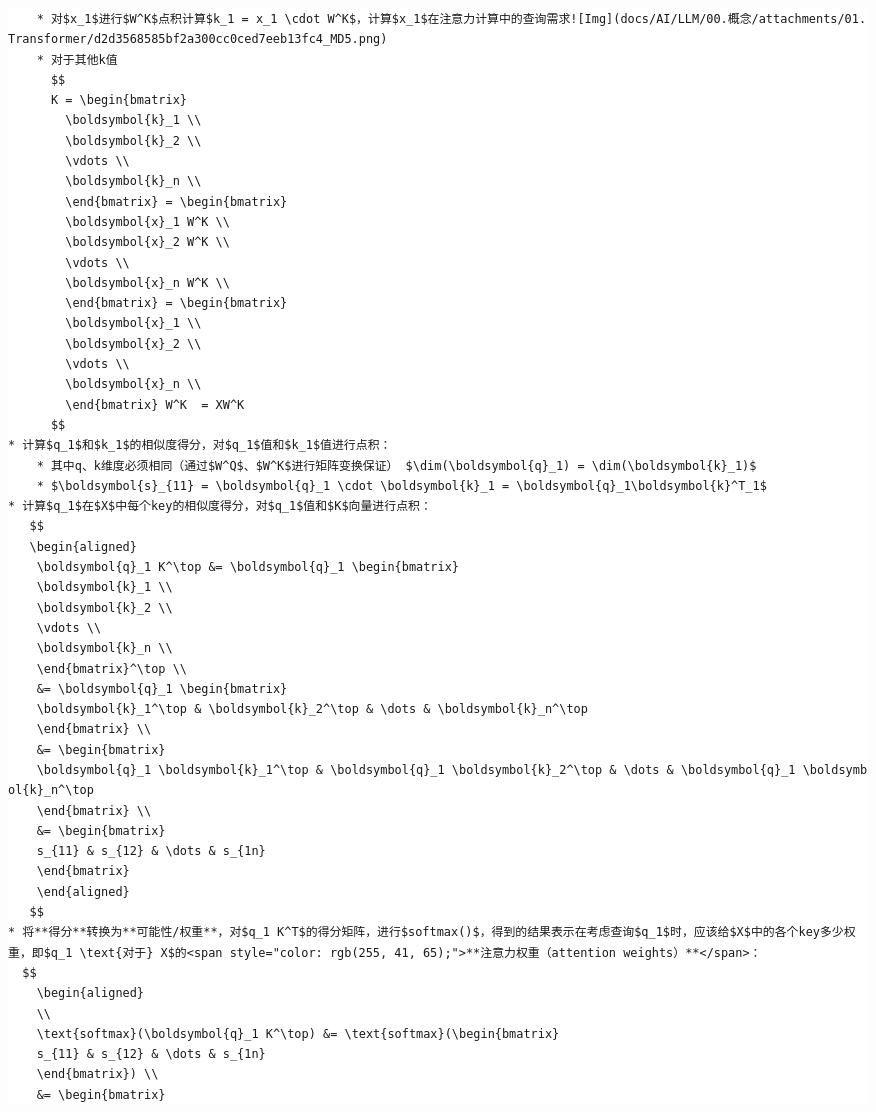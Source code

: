         * 对$x_1$进行$W^K$点积计算$k_1 = x_1 \cdot W^K$，计算$x_1$在注意力计算中的查询需求![Img](docs/AI/LLM/00.概念/attachments/01.Transformer/d2d3568585bf2a300cc0ced7eeb13fc4_MD5.png)
        * 对于其他k值
          $$
          K = \begin{bmatrix}
            \boldsymbol{k}_1 \\
            \boldsymbol{k}_2 \\
            \vdots \\
            \boldsymbol{k}_n \\
            \end{bmatrix} = \begin{bmatrix}
            \boldsymbol{x}_1 W^K \\
            \boldsymbol{x}_2 W^K \\
            \vdots \\
            \boldsymbol{x}_n W^K \\
            \end{bmatrix} = \begin{bmatrix}
            \boldsymbol{x}_1 \\
            \boldsymbol{x}_2 \\
            \vdots \\
            \boldsymbol{x}_n \\
            \end{bmatrix} W^K  = XW^K
          $$
    * 计算$q_1$和$k_1$的相似度得分，对$q_1$值和$k_1$值进行点积：
        * 其中q、k维度必须相同（通过$W^Q$、$W^K$进行矩阵变换保证） $\dim(\boldsymbol{q}_1) = \dim(\boldsymbol{k}_1)$
        * $\boldsymbol{s}_{11} = \boldsymbol{q}_1 \cdot \boldsymbol{k}_1 = \boldsymbol{q}_1\boldsymbol{k}^T_1$
    * 计算$q_1$在$X$中每个key的相似度得分，对$q_1$值和$K$向量进行点积：
       $$
       \begin{aligned}
        \boldsymbol{q}_1 K^\top &= \boldsymbol{q}_1 \begin{bmatrix}
        \boldsymbol{k}_1 \\
        \boldsymbol{k}_2 \\
        \vdots \\
        \boldsymbol{k}_n \\
        \end{bmatrix}^\top \\
        &= \boldsymbol{q}_1 \begin{bmatrix}
        \boldsymbol{k}_1^\top & \boldsymbol{k}_2^\top & \dots & \boldsymbol{k}_n^\top
        \end{bmatrix} \\
        &= \begin{bmatrix}
        \boldsymbol{q}_1 \boldsymbol{k}_1^\top & \boldsymbol{q}_1 \boldsymbol{k}_2^\top & \dots & \boldsymbol{q}_1 \boldsymbol{k}_n^\top
        \end{bmatrix} \\
        &= \begin{bmatrix}
        s_{11} & s_{12} & \dots & s_{1n}
        \end{bmatrix}
        \end{aligned}
       $$
    * 将**得分**转换为**可能性/权重**，对$q_1 K^T$的得分矩阵，进行$softmax()$，得到的结果表示在考虑查询$q_1$时，应该给$X$中的各个key多少权重，即$q_1 \text{对于} X$的<span style="color: rgb(255, 41, 65);">**注意力权重（attention weights）**</span>：
      $$
        \begin{aligned}
        \\
        \text{softmax}(\boldsymbol{q}_1 K^\top) &= \text{softmax}(\begin{bmatrix}
        s_{11} & s_{12} & \dots & s_{1n}
        \end{bmatrix}) \\
        &= \begin{bmatrix}